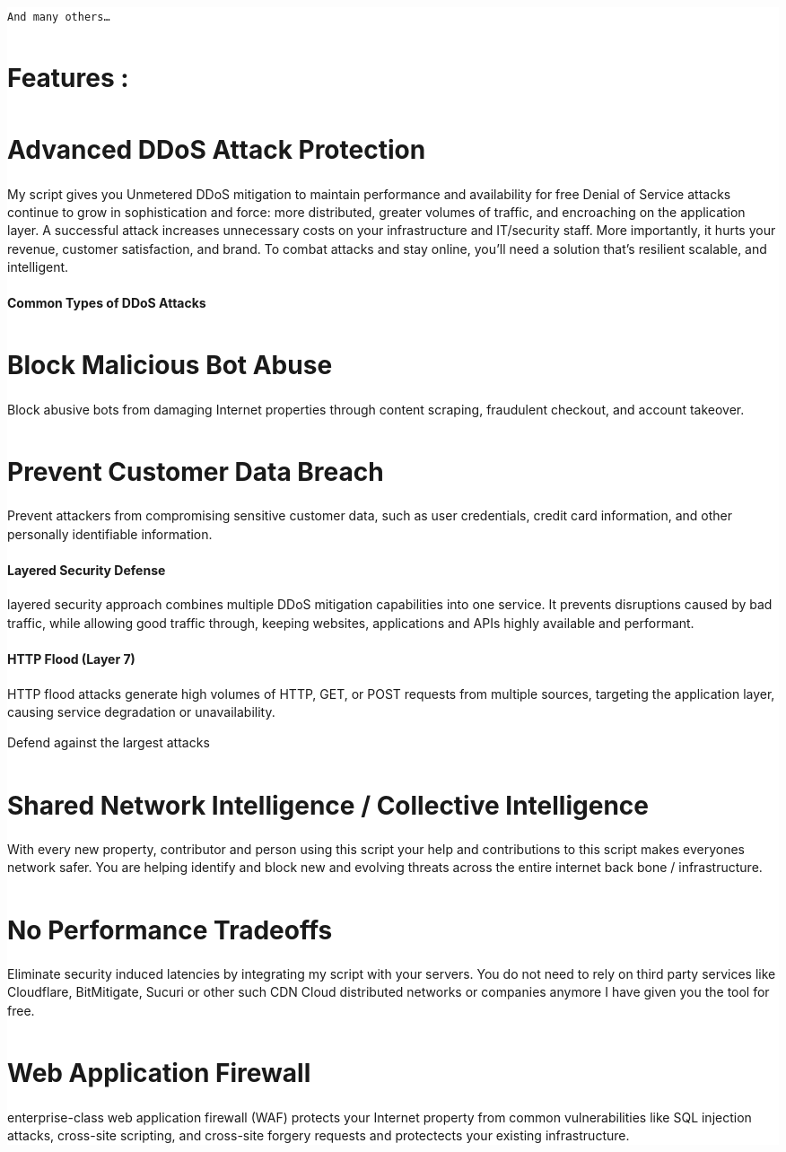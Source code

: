 ```
And many others…
```
# Features :

# Advanced DDoS Attack Protection
My script gives you Unmetered DDoS mitigation to maintain performance and availability for free
Denial of Service attacks continue to grow in sophistication and force: more distributed, greater volumes of traffic, and encroaching on the application layer.
A successful attack increases unnecessary costs on your infrastructure and IT/security staff. More importantly, it hurts your revenue, customer satisfaction, and brand.
To combat attacks and stay online, you’ll need a solution that’s resilient scalable, and intelligent.

#### Common Types of DDoS Attacks

# Block Malicious Bot Abuse
Block abusive bots from damaging Internet properties through content scraping, fraudulent checkout, and account takeover.

# Prevent Customer Data Breach
Prevent attackers from compromising sensitive customer data, such as user credentials, credit card information, and other personally identifiable information.

#### Layered Security Defense
layered security approach combines multiple DDoS mitigation capabilities into one service. It prevents disruptions caused by bad traffic, while allowing good traffic through, keeping websites, applications and APIs highly available and performant.
#### HTTP Flood (Layer 7)
HTTP flood attacks generate high volumes of HTTP, GET, or POST requests from multiple sources, targeting the application layer, causing service degradation or unavailability.

Defend against the largest attacks

# Shared Network Intelligence / Collective Intelligence
With every new property, contributor and person using this script your help and contributions to this script makes everyones network safer. You are helping identify and block new and evolving threats across the entire internet back bone / infrastructure.

# No Performance Tradeoffs
Eliminate security induced latencies by integrating my script with your servers. You do not need to rely on third party services like Cloudflare, BitMitigate, Sucuri or other such CDN Cloud distributed networks or companies anymore I have given you the tool for free.

# Web Application Firewall
enterprise-class web application firewall (WAF) protects your Internet property from common vulnerabilities like SQL injection attacks, cross-site scripting, and cross-site forgery requests and protectects your existing infrastructure.

